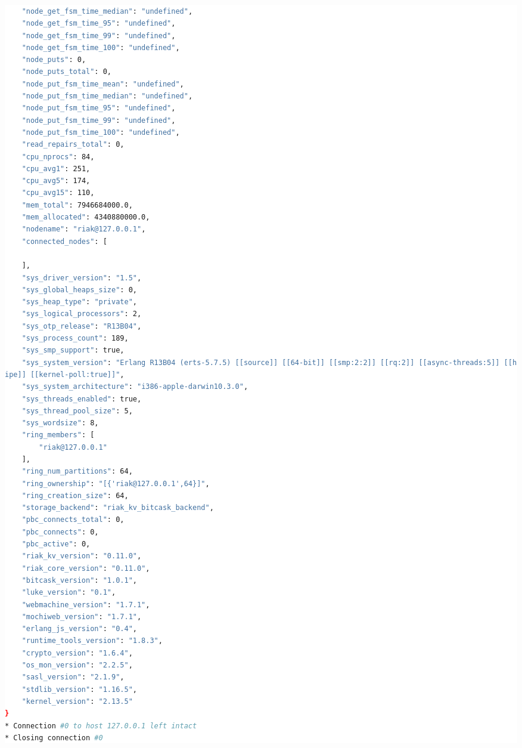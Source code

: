 ```bash
    "node_get_fsm_time_median": "undefined",
    "node_get_fsm_time_95": "undefined",
    "node_get_fsm_time_99": "undefined",
    "node_get_fsm_time_100": "undefined",
    "node_puts": 0,
    "node_puts_total": 0,
    "node_put_fsm_time_mean": "undefined",
    "node_put_fsm_time_median": "undefined",
    "node_put_fsm_time_95": "undefined",
    "node_put_fsm_time_99": "undefined",
    "node_put_fsm_time_100": "undefined",
    "read_repairs_total": 0,
    "cpu_nprocs": 84,
    "cpu_avg1": 251,
    "cpu_avg5": 174,
    "cpu_avg15": 110,
    "mem_total": 7946684000.0,
    "mem_allocated": 4340880000.0,
    "nodename": "riak@127.0.0.1",
    "connected_nodes": [

    ],
    "sys_driver_version": "1.5",
    "sys_global_heaps_size": 0,
    "sys_heap_type": "private",
    "sys_logical_processors": 2,
    "sys_otp_release": "R13B04",
    "sys_process_count": 189,
    "sys_smp_support": true,
    "sys_system_version": "Erlang R13B04 (erts-5.7.5) [[source]] [[64-bit]] [[smp:2:2]] [[rq:2]] [[async-threads:5]] [[hipe]] [[kernel-poll:true]]",
    "sys_system_architecture": "i386-apple-darwin10.3.0",
    "sys_threads_enabled": true,
    "sys_thread_pool_size": 5,
    "sys_wordsize": 8,
    "ring_members": [
        "riak@127.0.0.1"
    ],
    "ring_num_partitions": 64,
    "ring_ownership": "[{'riak@127.0.0.1',64}]",
    "ring_creation_size": 64,
    "storage_backend": "riak_kv_bitcask_backend",
    "pbc_connects_total": 0,
    "pbc_connects": 0,
    "pbc_active": 0,
    "riak_kv_version": "0.11.0",
    "riak_core_version": "0.11.0",
    "bitcask_version": "1.0.1",
    "luke_version": "0.1",
    "webmachine_version": "1.7.1",
    "mochiweb_version": "1.7.1",
    "erlang_js_version": "0.4",
    "runtime_tools_version": "1.8.3",
    "crypto_version": "1.6.4",
    "os_mon_version": "2.2.5",
    "sasl_version": "2.1.9",
    "stdlib_version": "1.16.5",
    "kernel_version": "2.13.5"
}
* Connection #0 to host 127.0.0.1 left intact
* Closing connection #0
```
